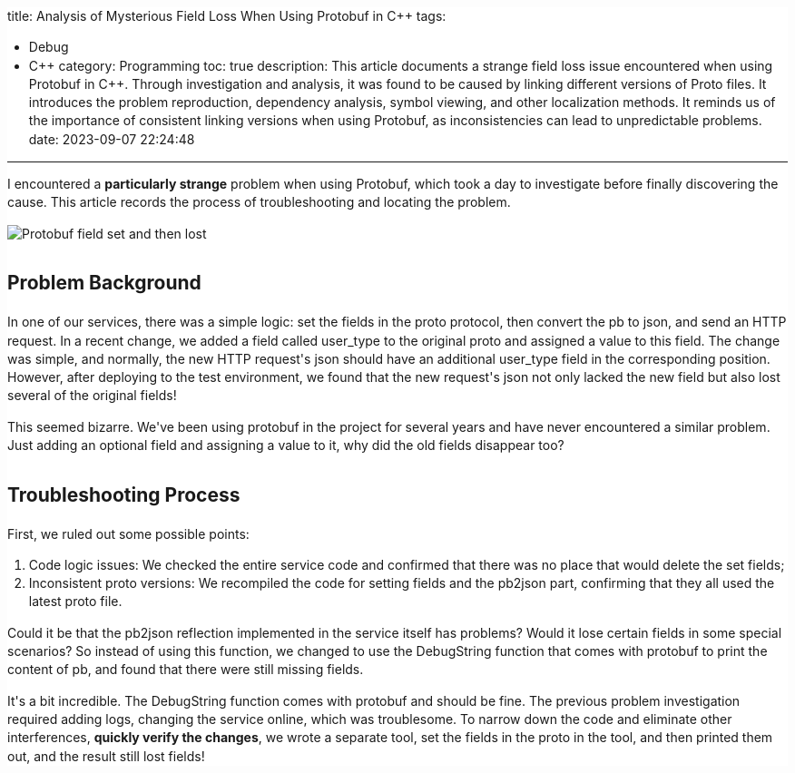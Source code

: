 title: Analysis of Mysterious Field Loss When Using Protobuf in C++
tags:
  - Debug
  - C++
category: Programming
toc: true
description: This article documents a strange field loss issue encountered when using Protobuf in C++. Through investigation and analysis, it was found to be caused by linking different versions of Proto files. It introduces the problem reproduction, dependency analysis, symbol viewing, and other localization methods. It reminds us of the importance of consistent linking versions when using Protobuf, as inconsistencies can lead to unpredictable problems.
date: 2023-09-07 22:24:48
---

I encountered a **particularly strange** problem when using Protobuf, which took a day to investigate before finally discovering the cause. This article records the process of troubleshooting and locating the problem.

![Protobuf field set and then lost](https://slefboot-1251736664.file.myqcloud.com/20230906_protobuf_redefine_cover.png)


## Problem Background

In one of our services, there was a simple logic: set the fields in the proto protocol, then convert the pb to json, and send an HTTP request. In a recent change, we added a field called user_type to the original proto and assigned a value to this field. The change was simple, and normally, the new HTTP request's json should have an additional user_type field in the corresponding position. However, after deploying to the test environment, we found that the new request's json not only lacked the new field but also lost several of the original fields!

This seemed bizarre. We've been using protobuf in the project for several years and have never encountered a similar problem. Just adding an optional field and assigning a value to it, why did the old fields disappear too?

## Troubleshooting Process

First, we ruled out some possible points:

1. Code logic issues: We checked the entire service code and confirmed that there was no place that would delete the set fields;
2. Inconsistent proto versions: We recompiled the code for setting fields and the pb2json part, confirming that they all used the latest proto file.

Could it be that the pb2json reflection implemented in the service itself has problems? Would it lose certain fields in some special scenarios? So instead of using this function, we changed to use the DebugString function that comes with protobuf to print the content of pb, and found that there were still missing fields.

It's a bit incredible. The DebugString function comes with protobuf and should be fine. The previous problem investigation required adding logs, changing the service online, which was troublesome. To narrow down the code and eliminate other interferences, **quickly verify the changes**, we wrote a separate tool, set the fields in the proto in the tool, and then printed them out, and the result still lost fields!
